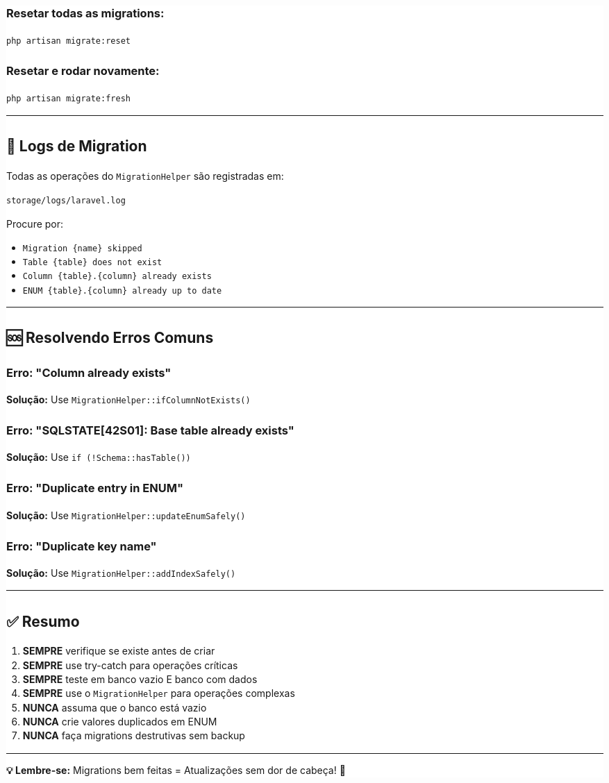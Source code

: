 ### Resetar todas as migrations:
```bash
php artisan migrate:reset
```

### Resetar e rodar novamente:
```bash
php artisan migrate:fresh
```

---

## 📝 Logs de Migration

Todas as operações do `MigrationHelper` são registradas em:
```
storage/logs/laravel.log
```

Procure por:
- `Migration {name} skipped`
- `Table {table} does not exist`
- `Column {table}.{column} already exists`
- `ENUM {table}.{column} already up to date`

---

## 🆘 Resolvendo Erros Comuns

### Erro: "Column already exists"
**Solução:** Use `MigrationHelper::ifColumnNotExists()`

### Erro: "SQLSTATE[42S01]: Base table already exists"
**Solução:** Use `if (!Schema::hasTable())`

### Erro: "Duplicate entry in ENUM"
**Solução:** Use `MigrationHelper::updateEnumSafely()`

### Erro: "Duplicate key name"
**Solução:** Use `MigrationHelper::addIndexSafely()`

---

## ✅ Resumo

1. **SEMPRE** verifique se existe antes de criar
2. **SEMPRE** use try-catch para operações críticas
3. **SEMPRE** teste em banco vazio E banco com dados
4. **SEMPRE** use o `MigrationHelper` para operações complexas
5. **NUNCA** assuma que o banco está vazio
6. **NUNCA** crie valores duplicados em ENUM
7. **NUNCA** faça migrations destrutivas sem backup

---

**💡 Lembre-se:** Migrations bem feitas = Atualizações sem dor de cabeça! 🎉
